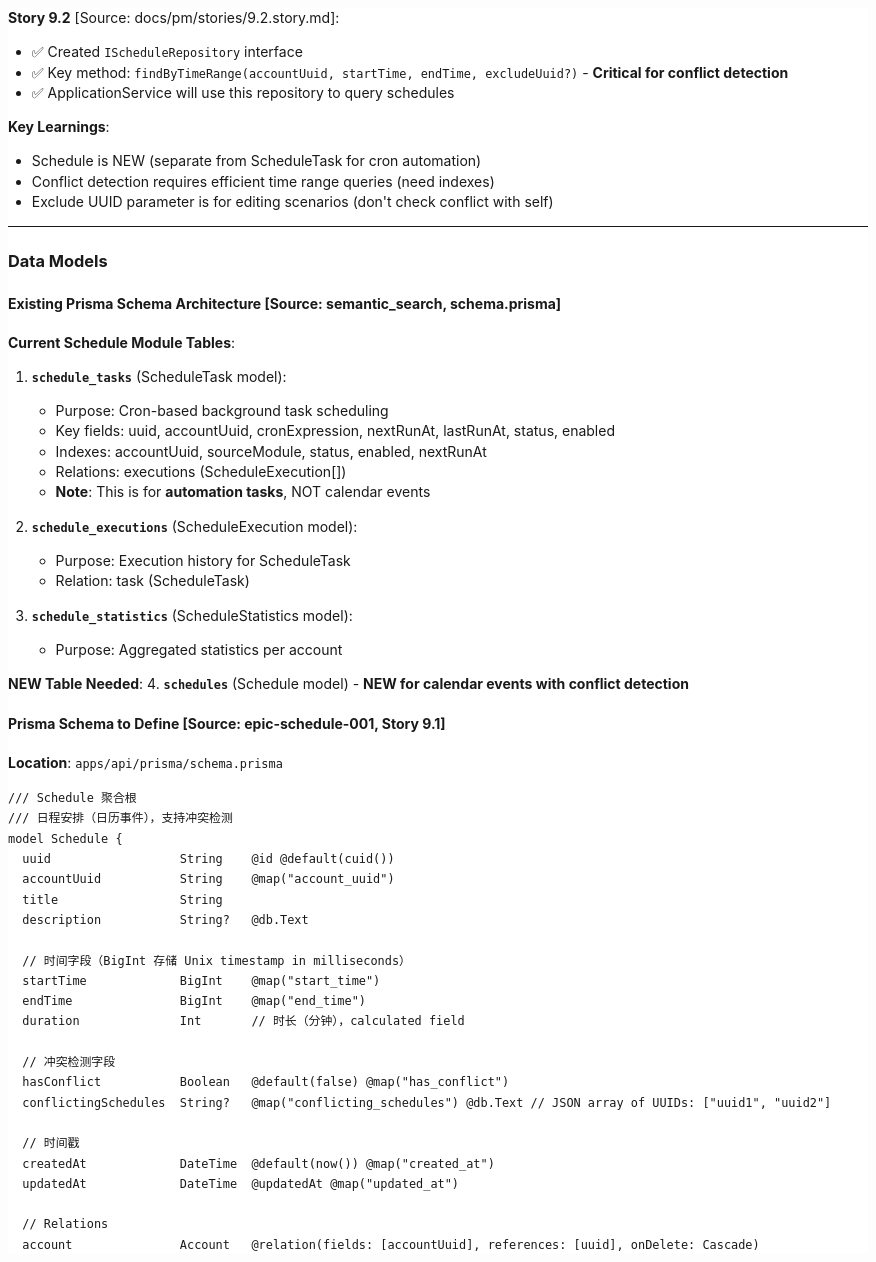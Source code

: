 **Story 9.2** [Source: docs/pm/stories/9.2.story.md]:
- ✅ Created `IScheduleRepository` interface
- ✅ Key method: `findByTimeRange(accountUuid, startTime, endTime, excludeUuid?)` - **Critical for conflict detection**
- ✅ ApplicationService will use this repository to query schedules

**Key Learnings**:
- Schedule is NEW (separate from ScheduleTask for cron automation)
- Conflict detection requires efficient time range queries (need indexes)
- Exclude UUID parameter is for editing scenarios (don't check conflict with self)

---

### Data Models

#### Existing Prisma Schema Architecture [Source: semantic_search, schema.prisma]

**Current Schedule Module Tables**:
1. **`schedule_tasks`** (ScheduleTask model):
   - Purpose: Cron-based background task scheduling
   - Key fields: uuid, accountUuid, cronExpression, nextRunAt, lastRunAt, status, enabled
   - Indexes: accountUuid, sourceModule, status, enabled, nextRunAt
   - Relations: executions (ScheduleExecution[])
   - **Note**: This is for **automation tasks**, NOT calendar events

2. **`schedule_executions`** (ScheduleExecution model):
   - Purpose: Execution history for ScheduleTask
   - Relation: task (ScheduleTask)

3. **`schedule_statistics`** (ScheduleStatistics model):
   - Purpose: Aggregated statistics per account

**NEW Table Needed**:
4. **`schedules`** (Schedule model) - **NEW for calendar events with conflict detection**

#### Prisma Schema to Define [Source: epic-schedule-001, Story 9.1]

**Location**: `apps/api/prisma/schema.prisma`

```prisma
/// Schedule 聚合根
/// 日程安排（日历事件），支持冲突检测
model Schedule {
  uuid                  String    @id @default(cuid())
  accountUuid           String    @map("account_uuid")
  title                 String
  description           String?   @db.Text
  
  // 时间字段（BigInt 存储 Unix timestamp in milliseconds）
  startTime             BigInt    @map("start_time")
  endTime               BigInt    @map("end_time")
  duration              Int       // 时长（分钟），calculated field
  
  // 冲突检测字段
  hasConflict           Boolean   @default(false) @map("has_conflict")
  conflictingSchedules  String?   @map("conflicting_schedules") @db.Text // JSON array of UUIDs: ["uuid1", "uuid2"]
  
  // 时间戳
  createdAt             DateTime  @default(now()) @map("created_at")
  updatedAt             DateTime  @updatedAt @map("updated_at")
  
  // Relations
  account               Account   @relation(fields: [accountUuid], references: [uuid], onDelete: Cascade)
```